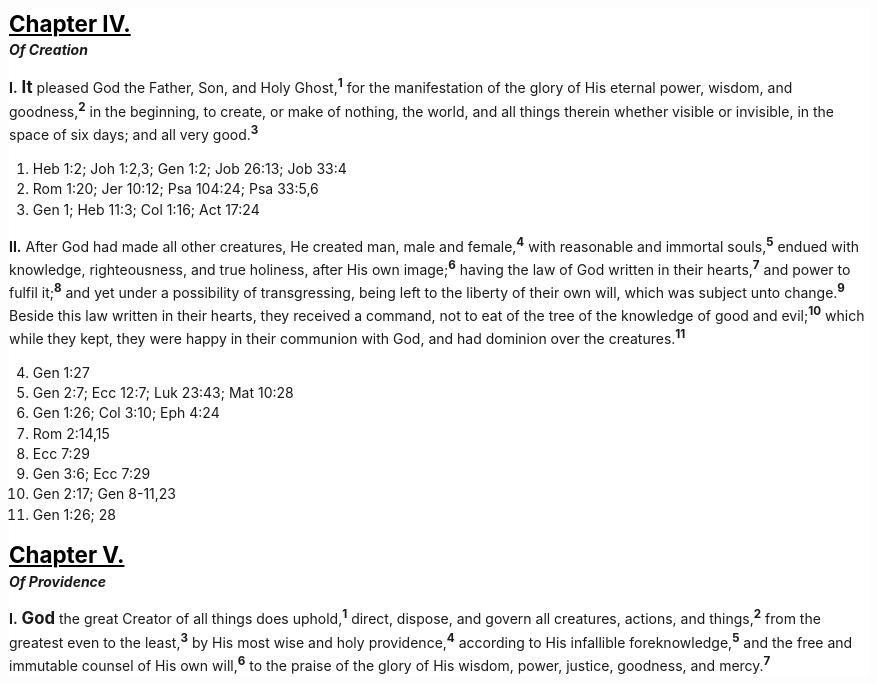 <a name="CHIV" href="#contents" style="font-weight:bold;font-size:1.6em;color:Black;">Chapter IV.</a><br>
<span style="font-style:italic;font-weight:bold;">Of Creation</span>


<span style="font-weight:bold;">I.</span> <span style="font-weight:bold;font-size:1.2em;">It</span> pleased God the Father, Son, and Holy Ghost,<sup style="font-weight:bold;">1</sup>
for the
manifestation of the glory of His eternal power, wisdom, and
goodness,<sup style="font-weight:bold;">2</sup>
in the beginning, to create, or make of nothing, the
world, and all things therein whether visible or invisible, in the space
of six days; and all very good.<sup style="font-weight:bold;">3</sup>

<ol start="1">
    <li id="1">Heb 1:2; Joh 1:2,3; Gen 1:2; Job 26:13; Job 33:4</li> 
    <li id="2">Rom 1:20; Jer 10:12; Psa 104:24; Psa 33:5,6</li> 
    <li id="3">Gen 1; Heb 11:3; Col 1:16; Act 17:24</li> 
</ol>

<span style="font-weight:bold;">II.</span> After God had made all other creatures, He created man, male
and female,<sup style="font-weight:bold;">4</sup> with reasonable and immortal souls,<sup style="font-weight:bold;">5</sup> endued with
knowledge, righteousness, and true holiness, after His own image;<sup style="font-weight:bold;">6</sup>
having the law of God written in their hearts,<sup style="font-weight:bold;">7</sup> and power to fulfil it;<sup style="font-weight:bold;">8</sup> and yet under a possibility of transgressing, being left to the
liberty of their own will, which was subject unto change.<sup style="font-weight:bold;">9</sup> Beside this
law written in their hearts, they received a command, not to eat of
the tree of the knowledge of good and evil;<sup style="font-weight:bold;">10</sup> which while they kept,
they were happy in their communion with God, and had dominion
over the creatures.<sup style="font-weight:bold;">11</sup>

<ol start="4">
    <li id="4">Gen 1:27</li> 
    <li id="5">Gen 2:7; Ecc 12:7; Luk 23:43; Mat 10:28</li> 
    <li id="6">Gen 1:26; Col 3:10; Eph 4:24</li> 
    <li id="7">Rom 2:14,15</li> 
    <li id="8">Ecc 7:29</li> 
    <li id="9">Gen 3:6; Ecc 7:29</li> 
    <li id="10">Gen 2:17; Gen 8-11,23</li> 
    <li id="11">Gen 1:26; 28</li> 
</ol>

<a name="CHV" href="#contents" style="font-weight:bold;font-size:1.6em;color:Black;">Chapter V.</a><br>
<span style="font-style:italic;font-weight:bold;">Of Providence</span>


<span style="font-weight:bold;">I.</span> <span style="font-weight:bold;font-size:1.2em;">God</span> the great Creator of all things does uphold,<sup style="font-weight:bold;">1</sup> direct, dispose,
and govern all creatures, actions, and things,<sup style="font-weight:bold;">2</sup>
from the greatest
even to the least,<sup style="font-weight:bold;">3</sup> by His most wise and holy providence,<sup style="font-weight:bold;">4</sup>
according to His infallible foreknowledge,<sup style="font-weight:bold;">5</sup> and the free and
immutable counsel of His own will,<sup style="font-weight:bold;">6</sup>
to the praise of the glory of His
wisdom, power, justice, goodness, and mercy.<sup style="font-weight:bold;">7</sup>
